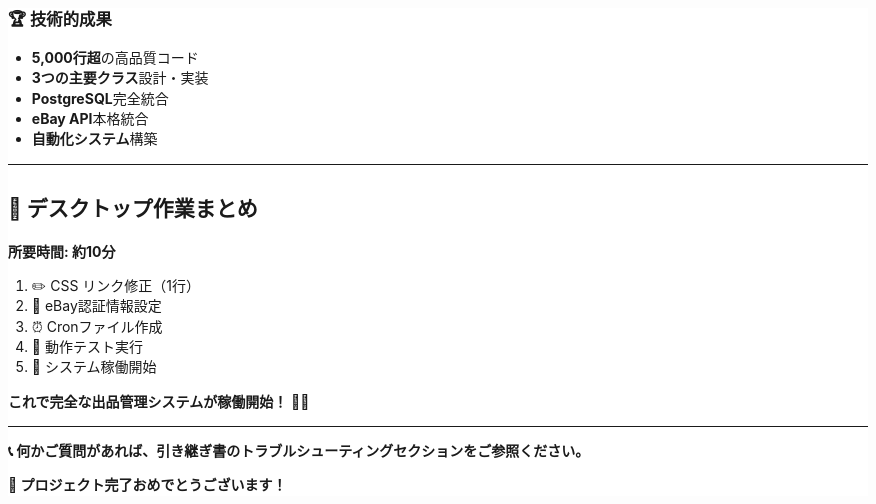 ### **🏆 技術的成果**
- **5,000行超**の高品質コード
- **3つの主要クラス**設計・実装
- **PostgreSQL**完全統合
- **eBay API**本格統合
- **自動化システム**構築

---

## 🎯 **デスクトップ作業まとめ**

**所要時間: 約10分**
1. ✏️ CSS リンク修正（1行）
2. 🔑 eBay認証情報設定  
3. ⏰ Cronファイル作成
4. 🧪 動作テスト実行
5. 🚀 システム稼働開始

**これで完全な出品管理システムが稼働開始！** 🎉✨

---

**📞 何かご質問があれば、引き継ぎ書のトラブルシューティングセクションをご参照ください。**

**🎊 プロジェクト完了おめでとうございます！**